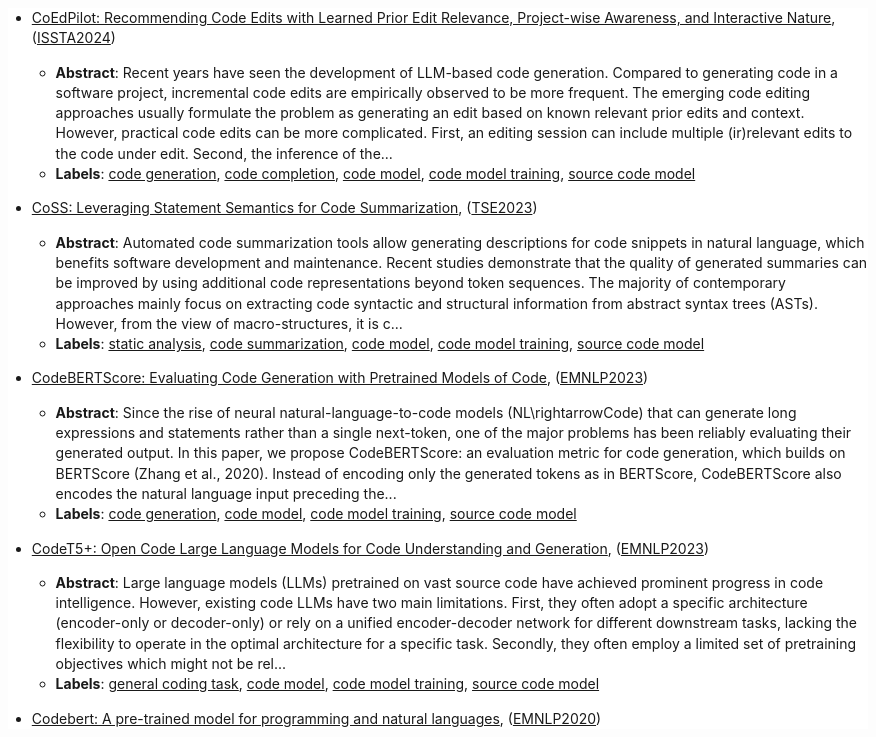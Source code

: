 
- [CoEdPilot: Recommending Code Edits with Learned Prior Edit Relevance, Project-wise Awareness, and Interactive Nature](../venues/ISSTA2024/paper_8.md), ([ISSTA2024](../venues/ISSTA2024/README.md))

  - **Abstract**: Recent years have seen the development of LLM-based code generation. Compared to generating code in a software project, incremental code edits are empirically observed to be more frequent. The emerging code editing approaches usually formulate the problem as generating an edit based on known relevant prior edits and context. However, practical code edits can be more complicated. First, an editing session can include multiple (ir)relevant edits to the code under edit. Second, the inference of the...
  - **Labels**: [code generation](code_generation.md), [code completion](code_completion.md), [code model](code_model.md), [code model training](code_model_training.md), [source code model](source_code_model.md)


- [CoSS: Leveraging Statement Semantics for Code Summarization](../venues/TSE2023/paper_4.md), ([TSE2023](../venues/TSE2023/README.md))

  - **Abstract**: Automated code summarization tools allow generating descriptions for code snippets in natural language, which benefits software development and maintenance. Recent studies demonstrate that the quality of generated summaries can be improved by using additional code representations beyond token sequences. The majority of contemporary approaches mainly focus on extracting code syntactic and structural information from abstract syntax trees (ASTs). However, from the view of macro-structures, it is c...
  - **Labels**: [static analysis](static_analysis.md), [code summarization](code_summarization.md), [code model](code_model.md), [code model training](code_model_training.md), [source code model](source_code_model.md)


- [CodeBERTScore: Evaluating Code Generation with Pretrained Models of Code](../venues/EMNLP2023/paper_16.md), ([EMNLP2023](../venues/EMNLP2023/README.md))

  - **Abstract**: Since the rise of neural natural-language-to-code models (NL\rightarrowCode) that can generate long expressions and statements rather than a single next-token, one of the major problems has been reliably evaluating their generated output. In this paper, we propose CodeBERTScore: an evaluation metric for code generation, which builds on BERTScore (Zhang et al., 2020). Instead of encoding only the generated tokens as in BERTScore, CodeBERTScore also encodes the natural language input preceding the...
  - **Labels**: [code generation](code_generation.md), [code model](code_model.md), [code model training](code_model_training.md), [source code model](source_code_model.md)


- [CodeT5+: Open Code Large Language Models for Code Understanding and Generation](../venues/EMNLP2023/paper_1.md), ([EMNLP2023](../venues/EMNLP2023/README.md))

  - **Abstract**: Large language models (LLMs) pretrained on vast source code have achieved prominent progress in code intelligence. However, existing code LLMs have two main limitations. First, they often adopt a specific architecture (encoder-only or decoder-only) or rely on a unified encoder-decoder network for different downstream tasks, lacking the flexibility to operate in the optimal architecture for a specific task. Secondly, they often employ a limited set of pretraining objectives which might not be rel...
  - **Labels**: [general coding task](general_coding_task.md), [code model](code_model.md), [code model training](code_model_training.md), [source code model](source_code_model.md)


- [Codebert: A pre-trained model for programming and natural languages](../venues/EMNLP2020/paper_1.md), ([EMNLP2020](../venues/EMNLP2020/README.md))
